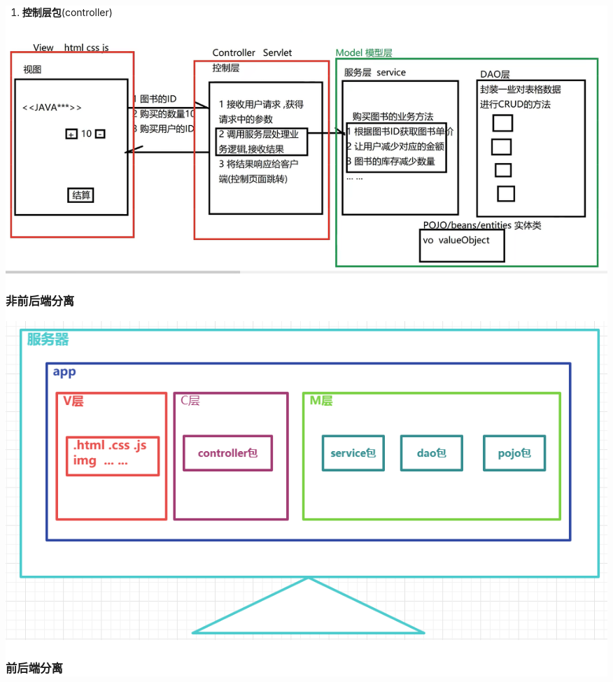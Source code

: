   1. **控制层包**(controller)

​![image](assets/image-20240721175719-fsl5alu.png)​

### 非前后端分离

​![image](assets/image-20240721174832-82efiiy.png)​

### 前后端分离
